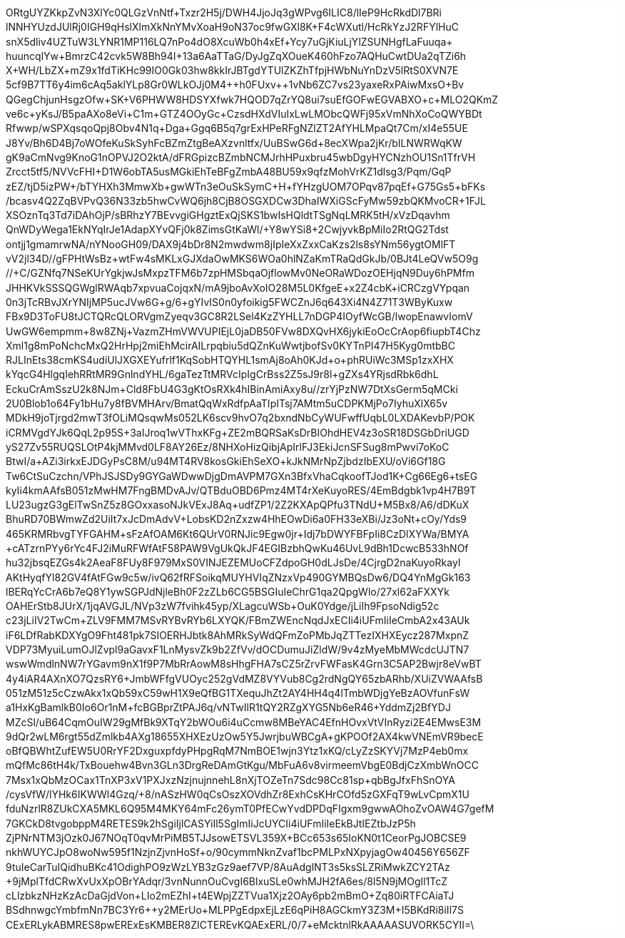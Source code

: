 ORtgUYZKkpZvN3XlYc0QLGzVnNtf+Txzr2H5j/DWH4JjoJq3gWPvg6ILIC8/lIeP9HcRkdDl7BRi\
lNNHYUzdJUlRj0IGH9qHslXlmXkNnYMvXoaH9oN37oc9fwGXl8K+F4cWXutl/HcRkYzJ2RFYlHuC\
snX5dliv4UZTuW3LYNR1MP116LQ7nPo4dO8XcuWb0h4xEf+Ycy7uGjKiuLjYlZSUNHgfLaFuuqa+\
huuncqlYw+BmrzC42cvk5W8Bh94I+13a6AaTTaG/DyJgZqXOueK460hFzo7AQHuCwtDUa2qTZi6h\
X+WH/LbZX+mZ9x1fdTiKHc99IO0Gk03hw8kkIrJBTgdYTUlZKZhTfpjHWbNuYnDzV5lRtS0XVN7E\
5cf9B7TT6y4im6cAq5aklYLp8Gr0WLkOJj0M4++h0FUxv++1vNb6ZC7vs23yaxeRxPAiwMxsO+Bv\
QGegChjunHsgzOfw+SK+V6PHWW8HDSYXfwk7HQOD7qZrYQ8ui7suEfGOFwEGVABXO+c+MLO2QKmZ\
ve6c+yKsJ/B5paAXo8eVi+C1m+GTZ4OOyGc+CzsdHXdVIuIxLwLMObcQWFj95xVmNhXoCoQWYBDt\
Rfwwp/wSPXqsqoQpj8Obv4N1q+Dga+Ggq6B5q7grExHPeRFgNZlZT2AfYHLMpaQt7Cm/xI4e55UE\
J8Yv/Bh6D4Bj7oWOfeKuSkSyhFcBZmZtgBeAXzvnltfx/UuBSwG6d+8ecXWpa2jKr/bILNWRWqKW\
gK9aCmNvg9KnoG1nOPVJ2O2ktA/dFRGpizcBZmbNCMJrhHPuxbru45wbDgyHYCNzhOU1Sn1TfrVH\
Zrcct5tf5/NVVcFHI+D1W6obTA5usMGkiEhTeBFgZmbA48BU59x9qfzMohVrKZ1dlsg3/Pqm/GqP\
zEZ/tjD5izPW+/bTYHXh3MmwXb+gwWTn3eOuSkSymC+H+fYHzgUOM7OPqv87pqEf+G75Gs5+bFKs\
/bcasv4Q2ZqBVPvQ36N33zb5hwCvWQ6jh8CjB8OSGXDCw3DhaIWXiGScFyMw59zbQKMvoCR+1FJL\
XSOznTq3Td7iDAhOjP/sBRhzY7BEvvgiGHgztExQjSKS1bwIsHQldtTSgNqLMRK5tH/xVzDqavhm\
QnWDyWega1EkNYqIrJe1AdapXYvQFj0k8ZimsGtKaWl/+Y8wYSi8+2CwjyvkBpMiIo2RtQG2Tdst\
ontjj1gmamrwNA/nYNooGH09/DAX9j4bDr8N2mwdwm8jIpIeXxZxxCaKzs2ls8sYNm56ygtOMlFT\
vV2jl34D//gFPHtWsBz+wtFw4sMKLxGJXdaOwMKS6WOa0hlNZaKmTRaQdGkJb/0BJt4LeQVw5O9g\
//+C/GZNfq7NSeKUrYgkjwJsMxpzTFM6b7zpHMSbqaOjflowMv0NeORaWDozOEHjqN9Duy6hPMfm\
JHHKVkSSSQGWglRWAqb7xpvuaCojqxN/mA9jboAvXoIO28M5L0KfgeE+x2Z4cbK+iCRCzgVYpqan\
0n3jTcRBvJXrYNIjMP5ucJVw6G+g/6+gYIvIS0n0yfoikig5FWCZnJ6q643Xi4N4Z71T3WByKuxw\
FBx9D3ToFU8tJCTQRcQLORVgmZyeqv3GC8R2LSel4KzZYHLL7nDGP4IOyfWcGB/lwopEnawvIomV\
UwGW6empmm+8w8ZNj+VazmZHmVWVUPIEjL0jaDB50FVw8DXQvHX6jykiEoOcCrAop6fiupbT4Chz\
Xml1g8mPoNchcMxQ2HrHpj2miEhMcirAILrpqbiu5dQZnKuWwtjbofSv0KYTnPI47H5Kyg0mtbBC\
RJLInEts38cmKS4udiUlJXGXEYufrlf1KqSobHTQYHL1smAj8oAh0KJd+o+phRUiWc3MSp1zxXHX\
kYqcG4HlgqIehRRtMR9GnlndYHL/6gaTezTtMRVcIpIgCrBss2Z5sJ9r8l+gZXs4YRjsdRbk6dhL\
EckuCrAmSszU2k8NJm+Cld8FbU4G3gKtOsRXk4hIBinAmiAxy8u//zrYjPzNW7DtXsGerm5qMCki\
2U0Blob1o64Fy1bHu7y8fBVMHArv/BmatQqWxRdfpAaTIpITsj7AMtm5uCDPKMjPo7IyhuXlX65v\
MDkH9joTjrgd2mwT3fOLiMQsqwMs052LK6scv9hvO7q2bxndNbCyWUFwffUqbL0LXDAKevbP/POK\
iCRMVgdYJk6QqL2p95S+3aIJroq1wVThxKFg+ZE2mBQRSaKsDrBIOhdHEV4z3oSR18DSGbDriUGD\
yS27Zv55RUQSLOtP4kjMMvd0LF8AY26Ez/8NHXoHizQibjApIrlFJ3EkiJcnSFSug8mPwvi7oKoC\
BtwI/a+AZi3irkxEJDGyPsC8M/u94MT4RV8kosGkiEhSeXO+kJkNMrNpZjbdzIbEXU/oVi6Gf18G\
Tw6CtSuCzchn/VPhJSJSDy9GYGaWDwwDjgDmAVPM7GXn3BfxVhaCqkoofTJod1K+Cg66Eg6+tsEG\
kyIi4kmAAfsB051zMwHM7FngBMDvAJv/QTBduOBD6Pmz4MT4rXeKuyoRES/4EmBdgbk1vp4H7B9T\
LU23ugzG3gElTwSnZ5z8GOxxasoNJkVExJ8Aq+udfZP1/2Z2KXApQPfu3TNdU+M5Bx8/A6/dDKuX\
BhuRD70BWmwZd2UiIt7xJcDmAdvV+LobsKD2nZxzw4HhEOwDi6a0FH33eXBi/Jz3oNt+cOy/Yds9\
465KRMRbvgTYFGAHM+sFzAfOAM6Kt6QUrV0RNJic9Egw0jr+Idj7bDWYFBFpIi8CzDlXYWa/BMYA\
+cATzrnPYy6rYc4FJ2iMuRFWfAtF58PAW9VgUkQkJF4EGIBzbhQwKu46UvL9dBh1DcwcB533hNOf\
hu32jbsqEZGs4k2AeaF8FUy8F979MxS0VINJEZEMUoCFZdpoGH0dLJsDe/4CjrgD2naKuyoRkayl\
AKtHyqfYl82GV4fAtFGw9c5w/ivQ62fRFSoikqMUYHVIqZNzxVp490GYMBQsDw6/DQ4YnMgGk163\
lBERqYcCrA6b7eQ8Y1ywSGPJdNjleBh0F2zZLb6CG5BSGIuIeChrG1qa2QpgWlo/27xl62aFXXYk\
OAHErStb8JUrX/1jqAVGJL/NVp3zW7fvihk45yp/XLagcuWSb+OuK0Ydge/jLiIh9FpsoNdig52c\
c23jLiIV2TwCm+ZLV9FMM7MSvRYBvRYb6LXYQK/FBmZWEncNqdJxECIi4iUFmIiIeCmbA2x43AUk\
iF6LDfRabKDXYgO9Fht481pk7SIOERHJbtk8AhMRkSyWdQFmZoPMbJqZTTezIXHXEycz287MxpnZ\
VDP73MyuiLumOJlZvpl9aGavxF1LnMysvZk9b2ZfVv/dOCDumuJiZldW/9v4zMyeMbMWcdcUJTN7\
wswWmdlnNW7rYGavm9nX1f9P7MbRrAowM8sHhgFHA7sCZ5rZrvFWFasK4Grn3C5AP2Bwjr8eVwBT\
4y4iAR4AXnXO7QzsRY6+JmbWFfgVUOyc252gVdMZ8VYVub8Cg2rdNgQY65zbARhb/XUiZVWAAfsB\
051zM51z5cCzwAkx1xQb59xC59wH1X9eQfBG1TXequJhZt2AY4HH4q4lTmbWDjgYeBzAOVfunFsW\
a1HxKgBamlkB0Io6Or1nM+fcBGBprZtPAJ6q/vNTwIlR1tQY2RZgXYG5Nb6eR46+YddmZj2BfYDJ\
MZcSl/uB64CqmOuIW29gMfBk9XTqY2bWOu6i4uCcmw8MBeYAC4EfnHOvxVtVInRyzi2E4EMwsE3M\
9dQr2wLM6rgt55dZmlkb4AXg18655XHXEzUzOw5Y5JwrjbuWBCgA+gKPOOf2AX4kwVNEmVR9becE\
oBfQBWhtZufEW5U0RrYF2DxguxpfdyPHpgRqM7NmBOE1wjn3Ytz1xKQ/cLyZzSKYVj7MzP4eb0mx\
mQfMc86tH4k/TxBouehw4Bvn3GLn3DrgReDAmGtKgu/MbFuA6v8virmeemVbgE0BdjCzXmbWnOCC\
7Msx1xQbMzOCax1TnXP3xV1PXJxzNzjnujnnehL8nXjTOZeTn7Sdc98Cc81sp+qbBgJfxFhSnOYA\
/cysVfW/lYHk6IKWWl4Gzq/+8/nASzHW0qCsOszXOVdhZr8ExhCsKHrCOfd5zGXFqT9wLvCpmX1U\
fduNzrlR8ZUkCXA5MKL6Q95M4MKY64mFc26ymT0PfECwYvdDPDqFIgxm9gwwAOhoZvOAW4G7gefM\
7GKCkD8tvgobppM4RETES9k2hSgiIjlCASYiIl5SgImIiJcUYCIi4iUFmIiIeEkBJtIEZtbJzP5h\
ZjPNrNTM3jOzk0J67NOqT0qvMrPiMB5TJJsowETSVL359X+BCc653s65IoKN0t1CeorPgJOBCSE9\
nkhWUYCJpO8woNw595f1NzjnZjvnHoSf+o/90cymmNknZvaf1bcPMLPxNXpyjagOw40456Y656ZF\
9tuIeCarTuIQidhuBKc41OdighPO9zWzLYB3zGz9aef7VP/8AuAdglNT3s5ksSLZRiMwkZCY2TAz\
+9jMplTfdCRwXvUxXpOBrYAdqr/3vnNunnOuCvgI6BlxuSLe0whMJH2fA6es/8I5N9jMOgIl1TcZ\
cLlzbkzNHzKzAcDaGjdVon+LIo2mEZhI+t4EWpjZZTVua1Xjz2OAy6pb2mBmO+Zq80iRTFCAiaTJ\
BSdhnwgcYmbfmNn7BC3Yr6++y2MErUo+MLPPgEdpxEjLzE6qPiH8AGCkmY3Z3M+I5BKdRi8iIl7S\
CExERLykABMRES8pwERExEsKMBER8ZICTEREvKQAExERL/0/7+eMcktnlRkAAAAASUVORK5CYII=\
